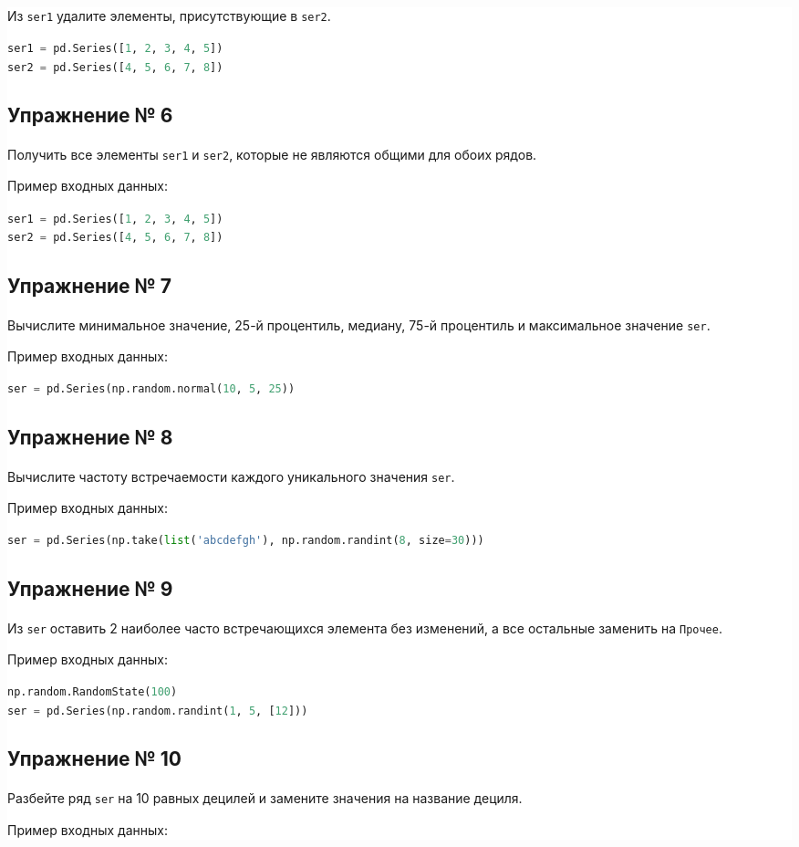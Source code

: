 Из `ser1` удалите элементы, присутствующие в `ser2`.

```python
ser1 = pd.Series([1, 2, 3, 4, 5])
ser2 = pd.Series([4, 5, 6, 7, 8])
```

## Упражнение № 6

Получить все элементы `ser1` и `ser2`, которые не являются общими для обоих рядов.

Пример входных данных:

```python
ser1 = pd.Series([1, 2, 3, 4, 5])
ser2 = pd.Series([4, 5, 6, 7, 8])
```

## Упражнение № 7

Вычислите минимальное значение, 25-й процентиль, медиану, 75-й процентиль и максимальное значение `ser`.

Пример входных данных:

```python
ser = pd.Series(np.random.normal(10, 5, 25))
```

## Упражнение № 8

Вычислите частоту встречаемости каждого уникального значения `ser`.

Пример входных данных:

```python
ser = pd.Series(np.take(list('abcdefgh'), np.random.randint(8, size=30)))
```

## Упражнение № 9

Из `ser` оставить 2 наиболее часто встречающихся элемента без изменений, а все остальные заменить на `Прочее`.

Пример входных данных:

```python
np.random.RandomState(100)
ser = pd.Series(np.random.randint(1, 5, [12]))
```

## Упражнение № 10

Разбейте ряд `ser` на 10 равных децилей и замените значения на название дециля.

Пример входных данных:

